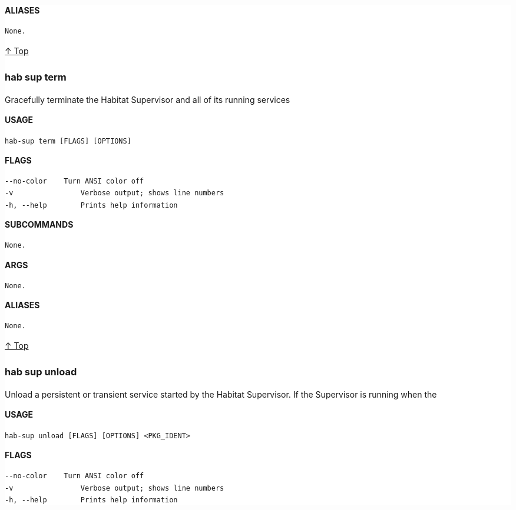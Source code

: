 **ALIASES**

```
None.
```
[&uarr; Top](#)



### hab sup term

Gracefully terminate the Habitat Supervisor and all of its running services

**USAGE**

```
hab-sup term [FLAGS] [OPTIONS]
```

**FLAGS**

```
--no-color    Turn ANSI color off
-v                Verbose output; shows line numbers
-h, --help        Prints help information
```

**SUBCOMMANDS**

```
None.
```

**ARGS**

```
None.
```

**ALIASES**

```
None.
```
[&uarr; Top](#)



### hab sup unload

Unload a persistent or transient service started by the Habitat Supervisor. If the Supervisor is running when the

**USAGE**

```
hab-sup unload [FLAGS] [OPTIONS] <PKG_IDENT>
```

**FLAGS**

```
--no-color    Turn ANSI color off
-v                Verbose output; shows line numbers
-h, --help        Prints help information
```
